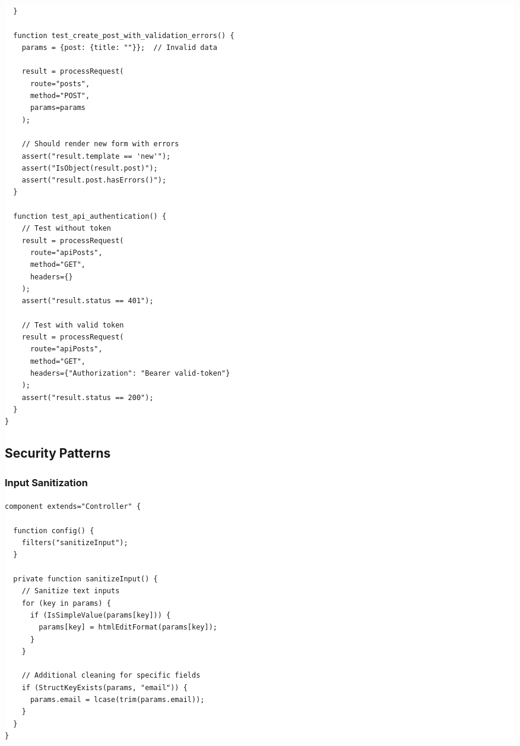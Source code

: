 ```cfml
  }
  
  function test_create_post_with_validation_errors() {
    params = {post: {title: ""}};  // Invalid data
    
    result = processRequest(
      route="posts", 
      method="POST", 
      params=params
    );
    
    // Should render new form with errors
    assert("result.template == 'new'");
    assert("IsObject(result.post)");
    assert("result.post.hasErrors()");
  }
  
  function test_api_authentication() {
    // Test without token
    result = processRequest(
      route="apiPosts",
      method="GET",
      headers={}
    );
    assert("result.status == 401");
    
    // Test with valid token
    result = processRequest(
      route="apiPosts",
      method="GET", 
      headers={"Authorization": "Bearer valid-token"}
    );
    assert("result.status == 200");
  }
}
```

## Security Patterns

### Input Sanitization
```cfml
component extends="Controller" {
  
  function config() {
    filters("sanitizeInput");
  }
  
  private function sanitizeInput() {
    // Sanitize text inputs
    for (key in params) {
      if (IsSimpleValue(params[key])) {
        params[key] = htmlEditFormat(params[key]);
      }
    }
    
    // Additional cleaning for specific fields
    if (StructKeyExists(params, "email")) {
      params.email = lcase(trim(params.email));
    }
  }
}
```
